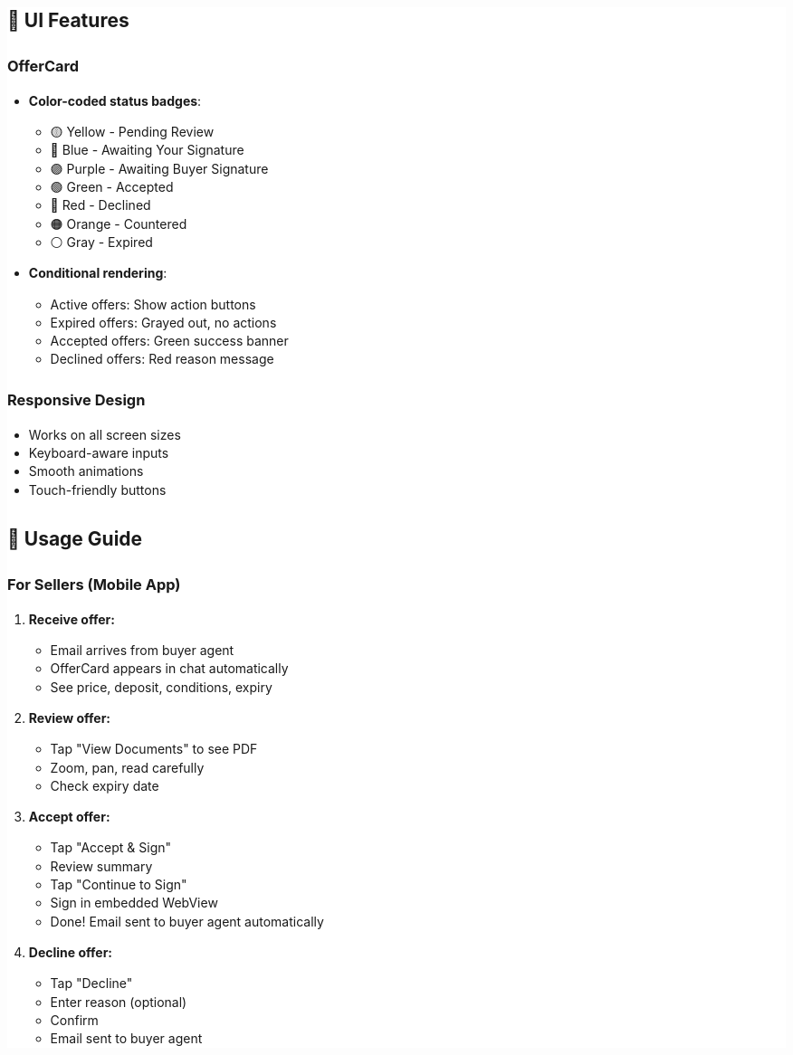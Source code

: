 ## 🎨 UI Features

### OfferCard
- **Color-coded status badges**:
  - 🟡 Yellow - Pending Review
  - 🔵 Blue - Awaiting Your Signature
  - 🟣 Purple - Awaiting Buyer Signature
  - 🟢 Green - Accepted
  - 🔴 Red - Declined
  - 🟠 Orange - Countered
  - ⚪ Gray - Expired

- **Conditional rendering**:
  - Active offers: Show action buttons
  - Expired offers: Grayed out, no actions
  - Accepted offers: Green success banner
  - Declined offers: Red reason message

### Responsive Design
- Works on all screen sizes
- Keyboard-aware inputs
- Smooth animations
- Touch-friendly buttons

## 📖 Usage Guide

### For Sellers (Mobile App)

1. **Receive offer:**
   - Email arrives from buyer agent
   - OfferCard appears in chat automatically
   - See price, deposit, conditions, expiry

2. **Review offer:**
   - Tap "View Documents" to see PDF
   - Zoom, pan, read carefully
   - Check expiry date

3. **Accept offer:**
   - Tap "Accept & Sign"
   - Review summary
   - Tap "Continue to Sign"
   - Sign in embedded WebView
   - Done! Email sent to buyer agent automatically

4. **Decline offer:**
   - Tap "Decline"
   - Enter reason (optional)
   - Confirm
   - Email sent to buyer agent
